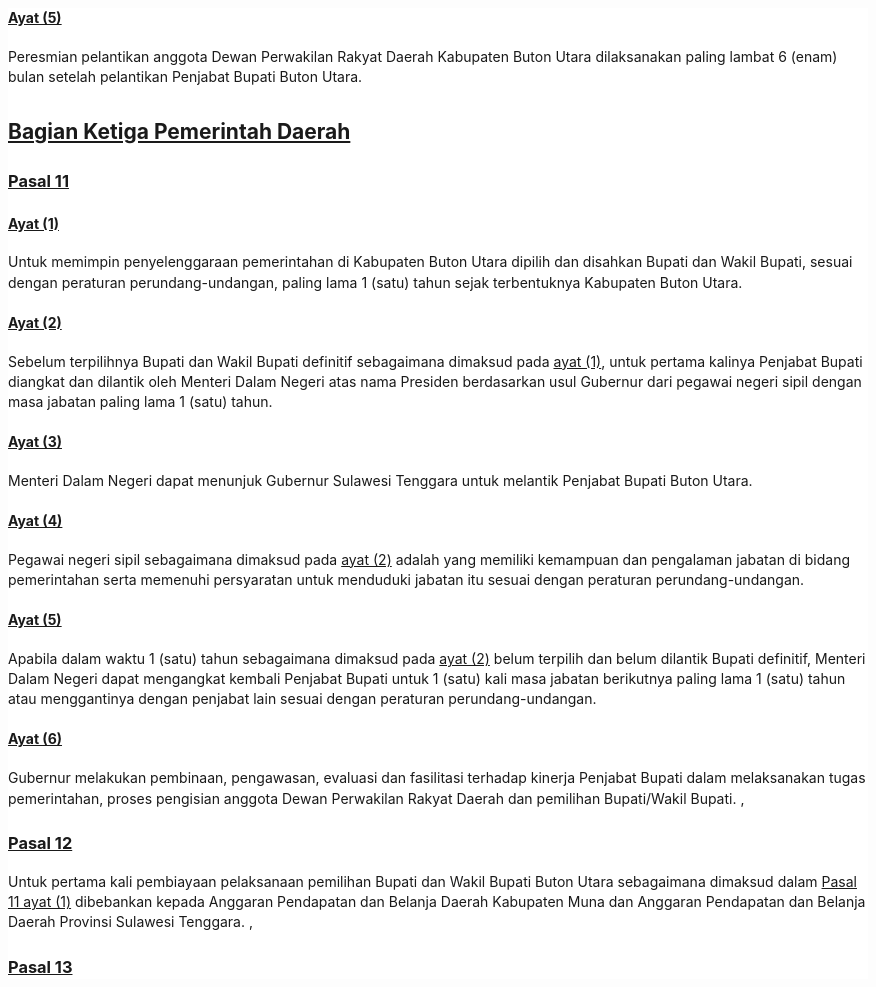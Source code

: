 #### [Ayat (5)](http://example.org/legal/peraturan/uu/2007/14/pasal/0010/versi/20070102/ayat/0005)
Peresmian pelantikan anggota Dewan Perwakilan Rakyat Daerah Kabupaten Buton Utara dilaksanakan paling lambat 6 (enam) bulan setelah pelantikan Penjabat Bupati Buton Utara.



## [Bagian Ketiga Pemerintah Daerah](http://example.org/legal/peraturan/uu/2007/14/bab/0004/bagian/0003)

### [Pasal 11](http://example.org/legal/peraturan/uu/2007/14/pasal/0011)

#### [Ayat (1)](http://example.org/legal/peraturan/uu/2007/14/pasal/0011/versi/20070102/ayat/0001)
Untuk memimpin penyelenggaraan pemerintahan di Kabupaten Buton Utara dipilih dan disahkan Bupati dan Wakil Bupati, sesuai dengan peraturan perundang-undangan, paling lama 1 (satu) tahun sejak terbentuknya Kabupaten Buton Utara.

#### [Ayat (2)](http://example.org/legal/peraturan/uu/2007/14/pasal/0011/versi/20070102/ayat/0002)
Sebelum terpilihnya Bupati dan Wakil Bupati definitif sebagaimana dimaksud pada [ayat (1)](http://example.org/legal/peraturan/uu/2007/14/pasal/0011/versi/20070102/ayat/0001), untuk pertama kalinya Penjabat Bupati diangkat dan dilantik oleh Menteri Dalam Negeri atas nama Presiden berdasarkan usul Gubernur dari pegawai negeri sipil dengan masa jabatan paling lama 1 (satu) tahun.

#### [Ayat (3)](http://example.org/legal/peraturan/uu/2007/14/pasal/0011/versi/20070102/ayat/0003)
Menteri Dalam Negeri dapat menunjuk Gubernur Sulawesi Tenggara untuk melantik Penjabat Bupati Buton Utara.

#### [Ayat (4)](http://example.org/legal/peraturan/uu/2007/14/pasal/0011/versi/20070102/ayat/0004)
Pegawai negeri sipil sebagaimana dimaksud pada [ayat (2)](http://example.org/legal/peraturan/uu/2007/14/pasal/0011/versi/20070102/ayat/0002) adalah yang memiliki kemampuan dan pengalaman jabatan di bidang pemerintahan serta memenuhi persyaratan untuk menduduki jabatan itu sesuai dengan peraturan perundang-undangan.

#### [Ayat (5)](http://example.org/legal/peraturan/uu/2007/14/pasal/0011/versi/20070102/ayat/0005)
Apabila dalam waktu 1 (satu) tahun sebagaimana dimaksud pada [ayat (2)](http://example.org/legal/peraturan/uu/2007/14/pasal/0011/versi/20070102/ayat/0002) belum terpilih dan belum dilantik Bupati definitif, Menteri Dalam Negeri dapat mengangkat kembali Penjabat Bupati untuk 1 (satu) kali masa jabatan berikutnya paling lama 1 (satu) tahun atau menggantinya dengan penjabat lain sesuai dengan peraturan perundang-undangan.

#### [Ayat (6)](http://example.org/legal/peraturan/uu/2007/14/pasal/0011/versi/20070102/ayat/0006)
Gubernur melakukan pembinaan, pengawasan, evaluasi dan fasilitasi terhadap kinerja Penjabat Bupati dalam melaksanakan tugas pemerintahan, proses pengisian anggota Dewan Perwakilan Rakyat Daerah dan pemilihan Bupati/Wakil Bupati.
,
### [Pasal 12](http://example.org/legal/peraturan/uu/2007/14/pasal/0012)
Untuk pertama kali pembiayaan pelaksanaan pemilihan Bupati dan Wakil Bupati Buton Utara sebagaimana dimaksud dalam [Pasal 11 ayat (1)](http://example.org/legal/peraturan/uu/2007/14/pasal/0012/versi/20070102/ayat/0001) dibebankan kepada Anggaran Pendapatan dan Belanja Daerah Kabupaten Muna dan Anggaran Pendapatan dan Belanja Daerah Provinsi Sulawesi Tenggara.
,
### [Pasal 13](http://example.org/legal/peraturan/uu/2007/14/pasal/0013)
